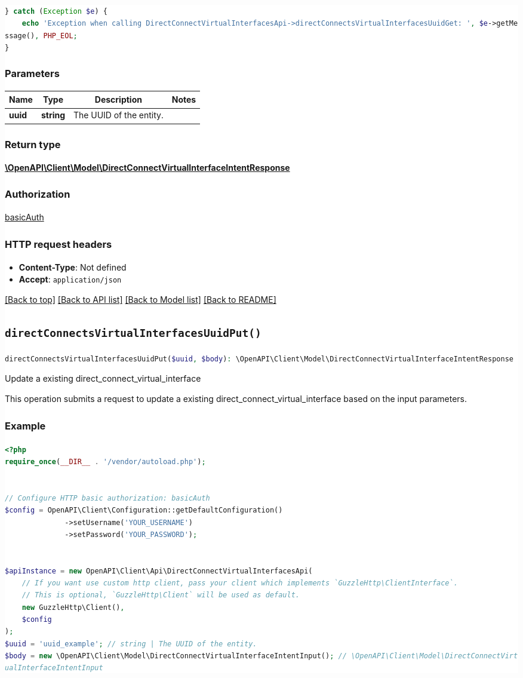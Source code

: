 ```php
} catch (Exception $e) {
    echo 'Exception when calling DirectConnectVirtualInterfacesApi->directConnectsVirtualInterfacesUuidGet: ', $e->getMessage(), PHP_EOL;
}
```

### Parameters

| Name | Type | Description  | Notes |
| ------------- | ------------- | ------------- | ------------- |
| **uuid** | **string**| The UUID of the entity. | |

### Return type

[**\OpenAPI\Client\Model\DirectConnectVirtualInterfaceIntentResponse**](../Model/DirectConnectVirtualInterfaceIntentResponse.md)

### Authorization

[basicAuth](../../README.md#basicAuth)

### HTTP request headers

- **Content-Type**: Not defined
- **Accept**: `application/json`

[[Back to top]](#) [[Back to API list]](../../README.md#endpoints)
[[Back to Model list]](../../README.md#models)
[[Back to README]](../../README.md)

## `directConnectsVirtualInterfacesUuidPut()`

```php
directConnectsVirtualInterfacesUuidPut($uuid, $body): \OpenAPI\Client\Model\DirectConnectVirtualInterfaceIntentResponse
```

Update a existing direct_connect_virtual_interface

This operation submits a request to update a existing direct_connect_virtual_interface based on the input parameters.

### Example

```php
<?php
require_once(__DIR__ . '/vendor/autoload.php');


// Configure HTTP basic authorization: basicAuth
$config = OpenAPI\Client\Configuration::getDefaultConfiguration()
              ->setUsername('YOUR_USERNAME')
              ->setPassword('YOUR_PASSWORD');


$apiInstance = new OpenAPI\Client\Api\DirectConnectVirtualInterfacesApi(
    // If you want use custom http client, pass your client which implements `GuzzleHttp\ClientInterface`.
    // This is optional, `GuzzleHttp\Client` will be used as default.
    new GuzzleHttp\Client(),
    $config
);
$uuid = 'uuid_example'; // string | The UUID of the entity.
$body = new \OpenAPI\Client\Model\DirectConnectVirtualInterfaceIntentInput(); // \OpenAPI\Client\Model\DirectConnectVirtualInterfaceIntentInput
```